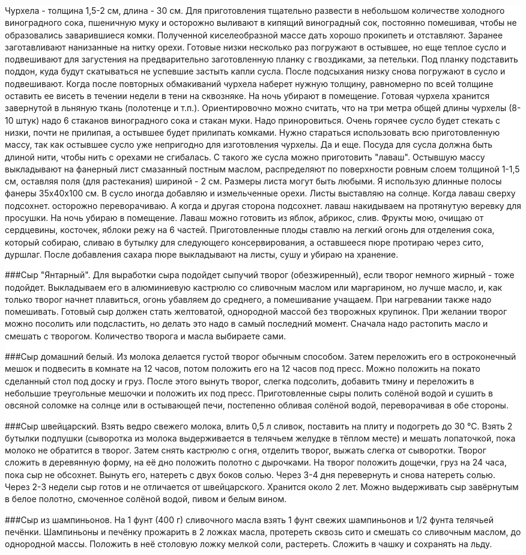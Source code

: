 Чурхела - толщина 1,5-2 см, длина - 30 см. Для приготовления тщательно развести в небольшом количестве холодного виноградного сока, пшеничную муку и осторожно выливают в кипящий виноградный сок, постоянно помешивая, чтобы не образовались заварившиеся комки. Полученной киселеобразной массе дать хорошо прокипеть и отставляют. Заранее заготавливают нанизанные на нитку орехи. Готовые низки несколько раз погружают в остывшее, но еще теплое сусло и подвешивают для загустения на предварительно заготовленную планку с гвоздиками, за петельки. Под планку подставить поддон, куда будут скатываться не успевшие застыть капли сусла. После подсыхания низку снова погружают в сусло и подвешивают. Когда после повторных обмакиваний чурхела наберет нужную толщину, равномерно по всей толщине оставить ее висеть в течении недели в тени на сквозняке. На ночь убирают в помещение. Готовая чурхела хранится завернутой в льняную ткань (полотенце и т.п.). Ориентировочно можно считать, что на три метра общей длины чурхелы (8-10 штук) надо 6 стаканов виноградного сока и стакан муки. Надо приноровиться. Очень горячее сусло будет стекать с низки, почти не прилипая, а остывшее будет прилипать комками. Нужно стараться использовать всю приготовленную массу, так как остывшее сусло уже непригодно для изготовления чурхелы. Да и еще. Посуда для сусла должна быть длиной нити, чтобы нить с орехами не сгибалась. С такого же сусла можно приготовить "лаваш". Остывшую массу выкладывают на фанерный лист смазанный постным маслом, распределяют по поверхности ровным слоем толщиной 1-1,5 см, оставляя поля (для растекания) шириной - 2 см. Размеры листа могут быть любыми. Я использую длинные полосы фанеры 35х40х100 см. В сусло иногда добавляю и измельченные орехи. Листы выставляю на солнце. Когда лаваш сверху подсохнет. осторожно переворачиваю. А когда и другая сторона подсохнет. лаваш накидываем на протянутую веревку для просушки. На ночь убираю в помещение. Лаваш можно готовить из яблок, абрикос, слив. Фрукты мою, очищаю от сердцевины, косточек, яблоки режу на 6 частей. Приготовленные плоды ставлю на легкий огонь для отделения сока, который собираю, сливаю в бутылку для следующего консервирования, а оставшееся пюре протираю через сито, дуршлаг. После добавления сахара пюре выкладывают на листы, сушу и убираю на хранение.

###Сыр "Янтарный".
Для выработки сыра подойдет сыпучий творог (обезжиренный), если творог немного жирный - тоже подойдет. Выкладываем его в алюминиевую кастрюлю со сливочным маслом или маргарином, но лучше масло, и, как только творог начнет плавиться, огонь убавляем до среднего, а помешивание учащаем. При нагревании также надо помешивать. Готовый сыр должен стать желтоватой, однородной массой без творожных крупинок. При желании творог можно посолить или подсластить, но делать это надо в самый последний момент. Сначала надо растопить масло и смешать с творогом. Количество творога и масла выбираете сами.

###Сыр домашний белый.
Из молока делается густой творог обычным способом. Затем переложить его в остроконечный мешок и подвесить в комнате на 12 часов, потом положить его на 12 часов под пресс. Можно положить на покато сделанный стол под доску и груз. После этого вынуть творог, слегка подсолить, добавить тмину и переложить в небольшие треугольные мешочки и положить их под пресс. Приготовленные сыры полить солёной водой и сушить в овсяной соломке на солнце или в остывающей печи, постепенно обливая солёной водой, переворачивая в обе стороны.

###Сыр швейцарский.
Взять ведро свежего молока, влить 0,5 л сливок, поставить на плиту и подогреть до 30 °С. Взять 2 бутылки подпушки (сыворотка из молока выдерживается в телячьем желудке в тёплом месте) и мешать лопаточкой, пока молоко не обратится в творог. Затем снять кастрюлю с огня, отделить творог, выжать слегка от сыворотки. Творог сложить в деревянную форму, на её дно положить полотно с дырочками. На творог положить дощечки, груз на 24 часа, пока сыр не обсохнет. Вынуть его, натереть с двух боков солью. Через 3-4 дня перевернуть и снова натереть солью. Через 2-3 недели сыр готов и не отличается от швейцарского. Хранится около 2 лет. Можно выдерживать сыр завёрнутым в белое полотно, смоченное солёной водой, пивом и белым вином.

###Сыр из шампиньонов.
На 1 фунт (400 г) сливочного масла взять 1 фунт свежих шампиньонов и 1/2 фунта телячьей печёнки. Шампиньоны и печёнку прожарить в 2 ложках масла, протереть сквозь сито и смешать со сливочным маслом, до однородной массы. Положить в неё столовую ложку мелкой соли, растереть. Сложить в чашку и сохранять на льду.

